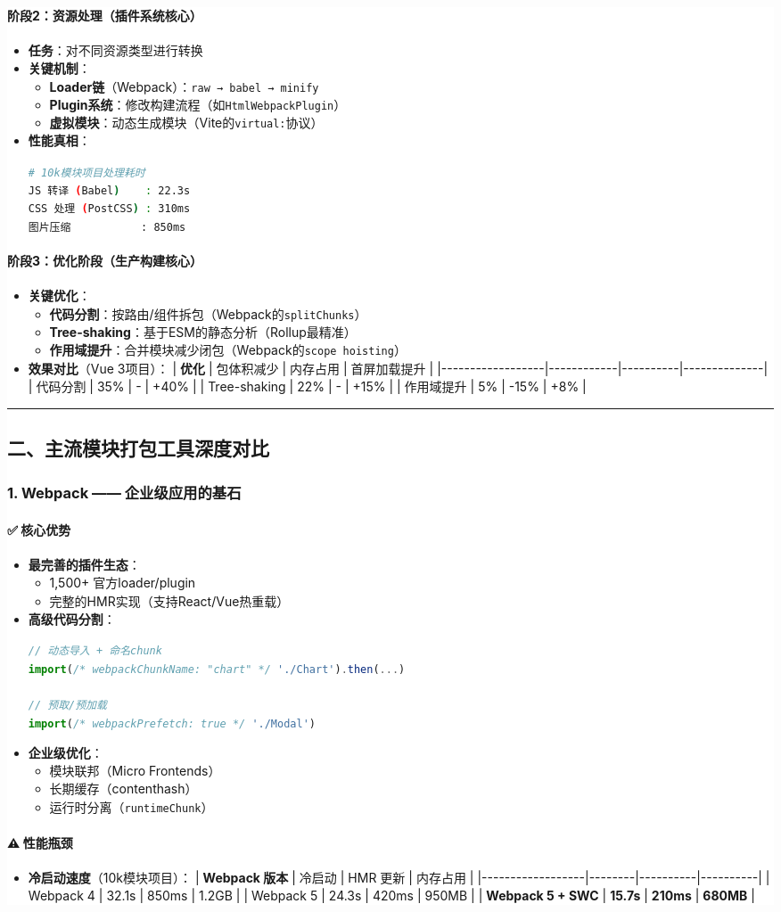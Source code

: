 #### 阶段2：资源处理（插件系统核心）
- **任务**：对不同资源类型进行转换
- **关键机制**：  
  - **Loader链**（Webpack）：`raw → babel → minify`  
  - **Plugin系统**：修改构建流程（如`HtmlWebpackPlugin`）  
  - **虚拟模块**：动态生成模块（Vite的`virtual:`协议）
- **性能真相**：  
  ```bash
  # 10k模块项目处理耗时
  JS 转译 (Babel)    : 22.3s
  CSS 处理 (PostCSS) : 310ms
  图片压缩           : 850ms
  ```

#### 阶段3：优化阶段（生产构建核心）
- **关键优化**：  
  - **代码分割**：按路由/组件拆包（Webpack的`splitChunks`）  
  - **Tree-shaking**：基于ESM的静态分析（Rollup最精准）  
  - **作用域提升**：合并模块减少闭包（Webpack的`scope hoisting`）
- **效果对比**（Vue 3项目）：
  | **优化**         | 包体积减少 | 内存占用 | 首屏加载提升 |
  |------------------|------------|----------|--------------|
  | 代码分割         | 35%        | -        | +40%         |
  | Tree-shaking     | 22%        | -        | +15%         |
  | 作用域提升       | 5%         | -15%     | +8%          |

---

## 二、主流模块打包工具深度对比

### 1. **Webpack —— 企业级应用的基石**
#### ✅ 核心优势
- **最完善的插件生态**：  
  - 1,500+ 官方loader/plugin  
  - 完整的HMR实现（支持React/Vue热重载）
- **高级代码分割**：
  ```js
  // 动态导入 + 命名chunk
  import(/* webpackChunkName: "chart" */ './Chart').then(...)
  
  // 预取/预加载
  import(/* webpackPrefetch: true */ './Modal')
  ```
- **企业级优化**：  
  - 模块联邦（Micro Frontends）  
  - 长期缓存（contenthash）  
  - 运行时分离（`runtimeChunk`）

#### ⚠️ 性能瓶颈
- **冷启动速度**（10k模块项目）：
  | **Webpack 版本** | 冷启动 | HMR 更新 | 内存占用 |
  |------------------|--------|----------|----------|
  | Webpack 4        | 32.1s  | 850ms    | 1.2GB    |
  | Webpack 5        | 24.3s  | 420ms    | 950MB    |
  | **Webpack 5 + SWC** | **15.7s** | **210ms** | **680MB** |
